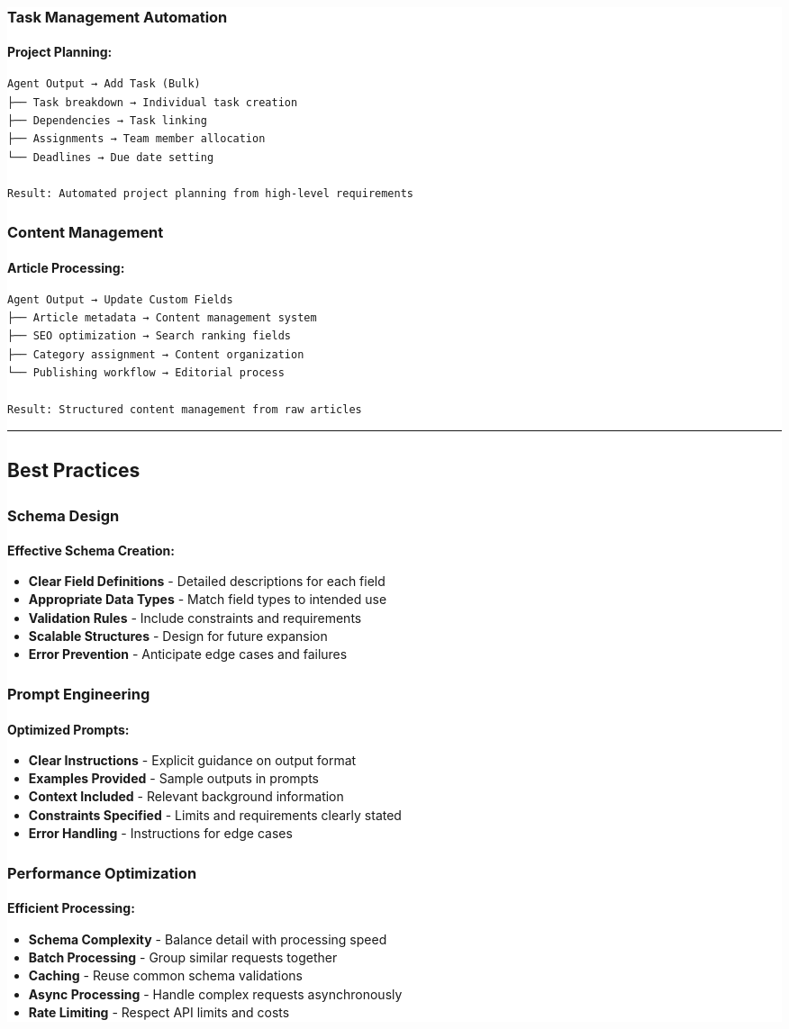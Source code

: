 ### Task Management Automation

**Project Planning:**
```
Agent Output → Add Task (Bulk)
├── Task breakdown → Individual task creation
├── Dependencies → Task linking
├── Assignments → Team member allocation
└── Deadlines → Due date setting

Result: Automated project planning from high-level requirements
```

### Content Management

**Article Processing:**
```
Agent Output → Update Custom Fields
├── Article metadata → Content management system
├── SEO optimization → Search ranking fields
├── Category assignment → Content organization
└── Publishing workflow → Editorial process

Result: Structured content management from raw articles
```

---

## Best Practices

### Schema Design

**Effective Schema Creation:**
- **Clear Field Definitions** - Detailed descriptions for each field
- **Appropriate Data Types** - Match field types to intended use
- **Validation Rules** - Include constraints and requirements
- **Scalable Structures** - Design for future expansion
- **Error Prevention** - Anticipate edge cases and failures

### Prompt Engineering

**Optimized Prompts:**
- **Clear Instructions** - Explicit guidance on output format
- **Examples Provided** - Sample outputs in prompts
- **Context Included** - Relevant background information
- **Constraints Specified** - Limits and requirements clearly stated
- **Error Handling** - Instructions for edge cases

### Performance Optimization

**Efficient Processing:**
- **Schema Complexity** - Balance detail with processing speed
- **Batch Processing** - Group similar requests together
- **Caching** - Reuse common schema validations
- **Async Processing** - Handle complex requests asynchronously
- **Rate Limiting** - Respect API limits and costs
